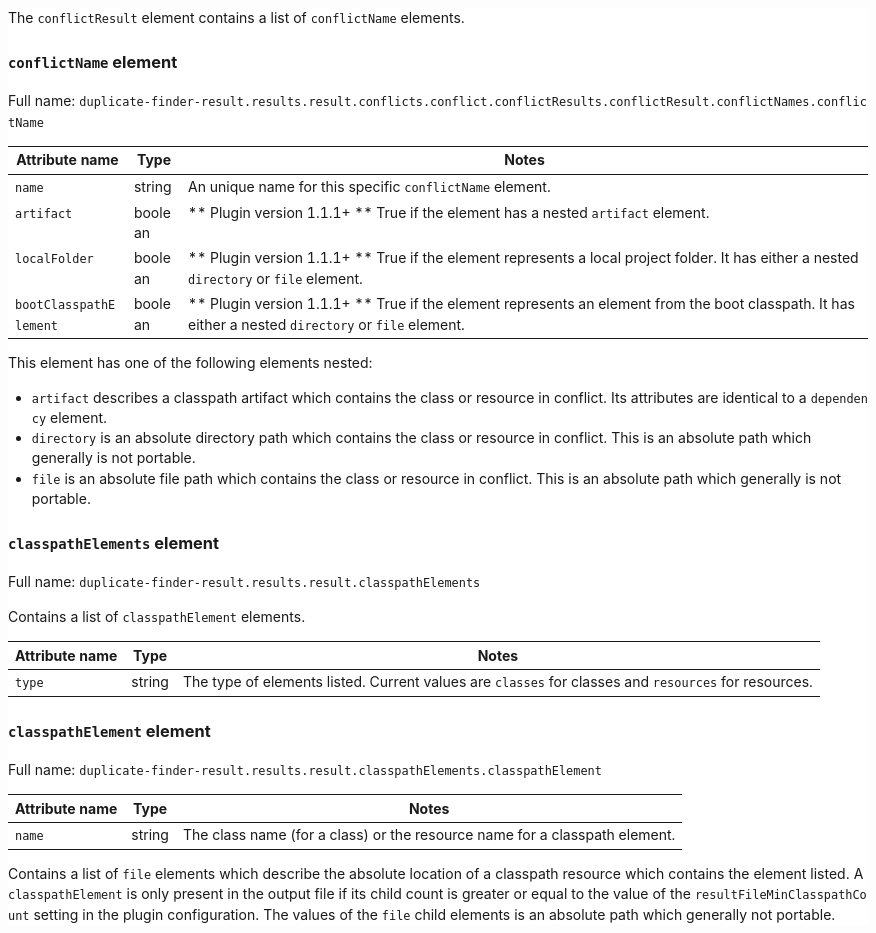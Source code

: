 The `conflictResult` element contains a list of `conflictName` elements.

### `conflictName` element

Full name: `duplicate-finder-result.results.result.conflicts.conflict.conflictResults.conflictResult.conflictNames.conflictName`

| Attribute name | Type | Notes |
| -------------- | -----| ----- |
| `name` | string | An unique name for this specific `conflictName` element. |
| `artifact` | boolean | ** Plugin version 1.1.1+ ** True if the element has a nested `artifact` element. |
| `localFolder` | boolean | ** Plugin version 1.1.1+ ** True if the element represents a local project folder. It has either a nested `directory` or `file` element. |
| `bootClasspathElement` | boolean | ** Plugin version 1.1.1+ ** True if the element represents an element from the boot classpath. It has either a nested `directory` or `file` element. |

This element has one of the following elements nested:

* `artifact` describes a classpath artifact which contains the class or resource in conflict. Its attributes are identical to a `dependency` element.
* `directory` is an absolute directory path which contains the class or resource in conflict. This is an absolute path which generally is not portable.
* `file` is an absolute file path which contains the class or resource in conflict. This is an absolute path which generally is not portable.

### `classpathElements` element

Full name: `duplicate-finder-result.results.result.classpathElements`

Contains a list of `classpathElement` elements.

| Attribute name | Type | Notes |
| -------------- | -----| ----- |
| `type`         | string | The type of elements listed. Current values are `classes` for classes and `resources` for resources. |

### `classpathElement` element

Full name: `duplicate-finder-result.results.result.classpathElements.classpathElement`

| Attribute name | Type | Notes |
| -------------- | -----| ----- |
| `name`         | string | The class name (for a class) or the resource name for a classpath element. |

Contains a list of `file` elements which describe the absolute location of a classpath resource which contains the element listed. A `classpathElement` is only present in the output file if its child count is greater or equal to the value of the `resultFileMinClasspathCount` setting in the plugin configuration. The values of the `file` child elements is an absolute path which generally not portable.

